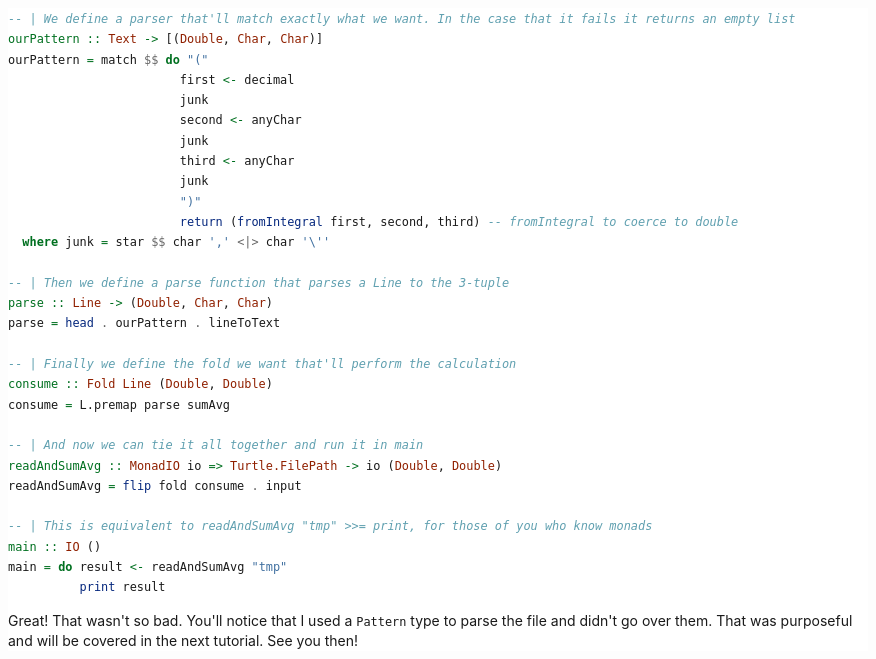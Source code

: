 ```hs
-- | We define a parser that'll match exactly what we want. In the case that it fails it returns an empty list
ourPattern :: Text -> [(Double, Char, Char)]
ourPattern = match $$ do "("
                        first <- decimal
                        junk
                        second <- anyChar
                        junk
                        third <- anyChar
                        junk
                        ")"
                        return (fromIntegral first, second, third) -- fromIntegral to coerce to double
  where junk = star $$ char ',' <|> char '\''

-- | Then we define a parse function that parses a Line to the 3-tuple
parse :: Line -> (Double, Char, Char)
parse = head . ourPattern . lineToText

-- | Finally we define the fold we want that'll perform the calculation
consume :: Fold Line (Double, Double)
consume = L.premap parse sumAvg

-- | And now we can tie it all together and run it in main
readAndSumAvg :: MonadIO io => Turtle.FilePath -> io (Double, Double)
readAndSumAvg = flip fold consume . input

-- | This is equivalent to readAndSumAvg "tmp" >>= print, for those of you who know monads
main :: IO ()
main = do result <- readAndSumAvg "tmp"
          print result
```

Great! That wasn't so bad. You'll notice that I used a `Pattern` type to parse
the file and didn't go over them. That was purposeful and will be covered in the
next tutorial. See you then!
